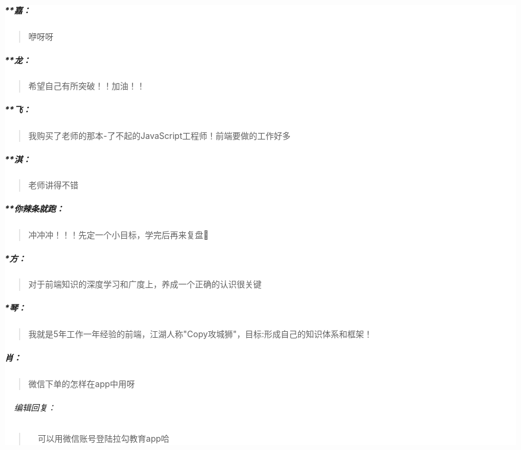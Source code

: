 ##### **嘉：
> 咿呀呀

##### **龙：
> 希望自己有所突破！！加油！！

##### **飞：
> 我购买了老师的那本-了不起的JavaScript工程师！前端要做的工作好多

##### **淇：
> 老师讲得不错

##### **你辣条就跑：
> 冲冲冲！！！先定一个小目标，学完后再来复盘🥳

##### *方：
> 对于前端知识的深度学习和广度上，养成一个正确的认识很关键

##### *琴：
> 我就是5年工作一年经验的前端，江湖人称"Copy攻城狮"，目标:形成自己的知识体系和框架！

##### 肖：
> 微信下单的怎样在app中用呀

 ###### &nbsp;&nbsp;&nbsp; 编辑回复：
> &nbsp;&nbsp;&nbsp; 可以用微信账号登陆拉勾教育app哈

